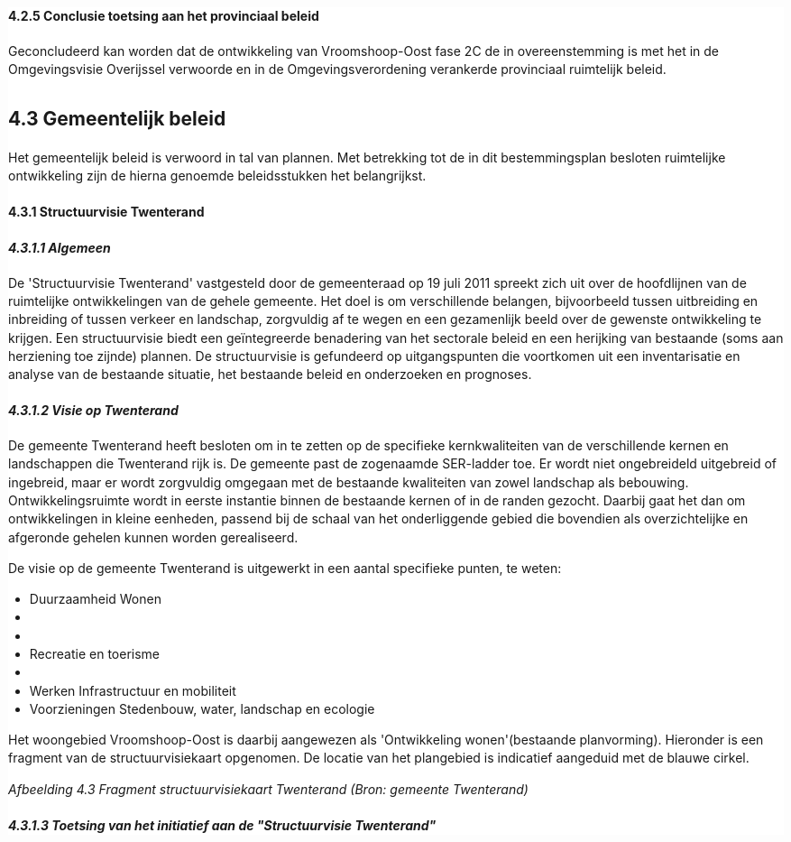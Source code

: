 #### **4.2.5 Conclusie toetsing aan het provinciaal beleid**

Geconcludeerd kan worden dat de ontwikkeling van Vroomshoop-Oost fase 2C de in overeenstemming is met het in de Omgevingsvisie Overijssel verwoorde en in de Omgevingsverordening verankerde provinciaal ruimtelijk beleid.

## <span id="page-28-0"></span>**4.3 Gemeentelijk beleid**

Het gemeentelijk beleid is verwoord in tal van plannen. Met betrekking tot de in dit bestemmingsplan besloten ruimtelijke ontwikkeling zijn de hierna genoemde beleidsstukken het belangrijkst.

#### **4.3.1 Structuurvisie Twenterand**

#### *4.3.1.1 Algemeen*

De 'Structuurvisie Twenterand' vastgesteld door de gemeenteraad op 19 juli 2011 spreekt zich uit over de hoofdlijnen van de ruimtelijke ontwikkelingen van de gehele gemeente. Het doel is om verschillende belangen, bijvoorbeeld tussen uitbreiding en inbreiding of tussen verkeer en landschap, zorgvuldig af te wegen en een gezamenlijk beeld over de gewenste ontwikkeling te krijgen. Een structuurvisie biedt een geïntegreerde benadering van het sectorale beleid en een herijking van bestaande (soms aan herziening toe zijnde) plannen. De structuurvisie is gefundeerd op uitgangspunten die voortkomen uit een inventarisatie en analyse van de bestaande situatie, het bestaande beleid en onderzoeken en prognoses.

#### *4.3.1.2 Visie op Twenterand*

De gemeente Twenterand heeft besloten om in te zetten op de specifieke kernkwaliteiten van de verschillende kernen en landschappen die Twenterand rijk is. De gemeente past de zogenaamde SER-ladder toe. Er wordt niet ongebreideld uitgebreid of ingebreid, maar er wordt zorgvuldig omgegaan met de bestaande kwaliteiten van zowel landschap als bebouwing. Ontwikkelingsruimte wordt in eerste instantie binnen de bestaande kernen of in de randen gezocht. Daarbij gaat het dan om ontwikkelingen in kleine eenheden, passend bij de schaal van het onderliggende gebied die bovendien als overzichtelijke en afgeronde gehelen kunnen worden gerealiseerd.

De visie op de gemeente Twenterand is uitgewerkt in een aantal specifieke punten, te weten:

- Duurzaamheid Wonen
- 
- 
- Recreatie en toerisme
- 
- Werken Infrastructuur en mobiliteit
- Voorzieningen Stedenbouw, water, landschap en ecologie

Het woongebied Vroomshoop-Oost is daarbij aangewezen als 'Ontwikkeling wonen'(bestaande planvorming). Hieronder is een fragment van de structuurvisiekaart opgenomen. De locatie van het plangebied is indicatief aangeduid met de blauwe cirkel.

*Afbeelding 4.3 Fragment structuurvisiekaart Twenterand (Bron: gemeente Twenterand)*

#### *4.3.1.3 Toetsing van het initiatief aan de "Structuurvisie Twenterand"*
